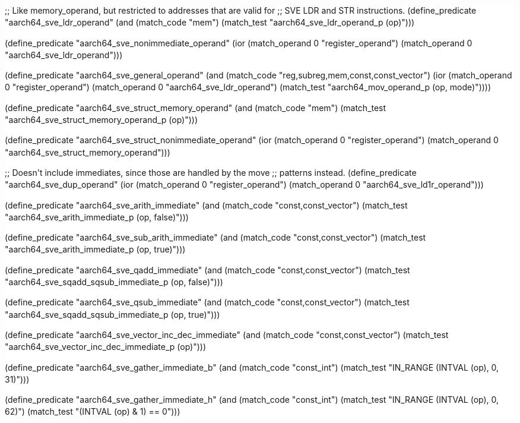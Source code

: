 ;; Like memory_operand, but restricted to addresses that are valid for
;; SVE LDR and STR instructions.
(define_predicate "aarch64_sve_ldr_operand"
  (and (match_code "mem")
       (match_test "aarch64_sve_ldr_operand_p (op)")))

(define_predicate "aarch64_sve_nonimmediate_operand"
  (ior (match_operand 0 "register_operand")
       (match_operand 0 "aarch64_sve_ldr_operand")))

(define_predicate "aarch64_sve_general_operand"
  (and (match_code "reg,subreg,mem,const,const_vector")
       (ior (match_operand 0 "register_operand")
	    (match_operand 0 "aarch64_sve_ldr_operand")
	    (match_test "aarch64_mov_operand_p (op, mode)"))))

(define_predicate "aarch64_sve_struct_memory_operand"
  (and (match_code "mem")
       (match_test "aarch64_sve_struct_memory_operand_p (op)")))

(define_predicate "aarch64_sve_struct_nonimmediate_operand"
  (ior (match_operand 0 "register_operand")
       (match_operand 0 "aarch64_sve_struct_memory_operand")))

;; Doesn't include immediates, since those are handled by the move
;; patterns instead.
(define_predicate "aarch64_sve_dup_operand"
  (ior (match_operand 0 "register_operand")
       (match_operand 0 "aarch64_sve_ld1r_operand")))

(define_predicate "aarch64_sve_arith_immediate"
  (and (match_code "const,const_vector")
       (match_test "aarch64_sve_arith_immediate_p (op, false)")))

(define_predicate "aarch64_sve_sub_arith_immediate"
  (and (match_code "const,const_vector")
       (match_test "aarch64_sve_arith_immediate_p (op, true)")))

(define_predicate "aarch64_sve_qadd_immediate"
  (and (match_code "const,const_vector")
       (match_test "aarch64_sve_sqadd_sqsub_immediate_p (op, false)")))

(define_predicate "aarch64_sve_qsub_immediate"
  (and (match_code "const,const_vector")
       (match_test "aarch64_sve_sqadd_sqsub_immediate_p (op, true)")))

(define_predicate "aarch64_sve_vector_inc_dec_immediate"
  (and (match_code "const,const_vector")
       (match_test "aarch64_sve_vector_inc_dec_immediate_p (op)")))

(define_predicate "aarch64_sve_gather_immediate_b"
  (and (match_code "const_int")
       (match_test "IN_RANGE (INTVAL (op), 0, 31)")))

(define_predicate "aarch64_sve_gather_immediate_h"
  (and (match_code "const_int")
       (match_test "IN_RANGE (INTVAL (op), 0, 62)")
       (match_test "(INTVAL (op) & 1) == 0")))
